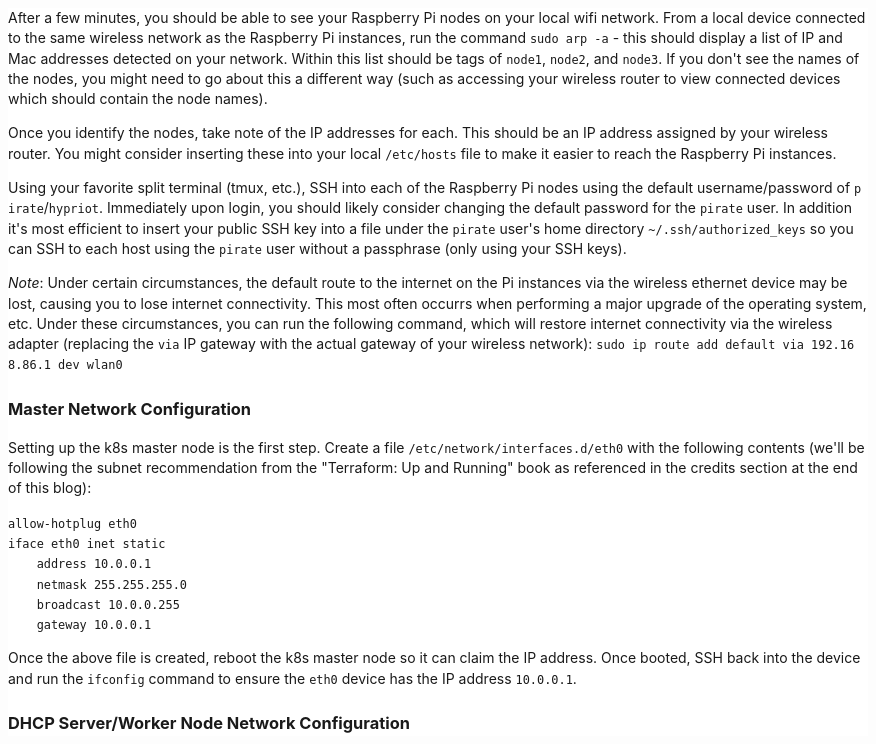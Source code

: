 After a few minutes, you should be able to see your Raspberry Pi nodes on your local wifi network. From a local device connected
to the same wireless network as the Raspberry Pi instances, run the command `sudo arp -a` - this should display a list of IP and
Mac addresses detected on your network. Within this list should be tags of `node1`, `node2`, and `node3`. If you don't see the names
of the nodes, you might need to go about this a different way (such as accessing your wireless router to view connected devices which
should contain the node names).

Once you identify the nodes, take note of the IP addresses for each. This should be an IP address assigned by your wireless router.
You might consider inserting these into your local `/etc/hosts` file to make it easier to reach the Raspberry Pi instances.

Using your favorite split terminal (tmux, etc.), SSH into each of the Raspberry Pi nodes using the default username/password of
`pirate`/`hypriot`. Immediately upon login, you should likely consider changing the default password for the `pirate` user. In addition
it's most efficient to insert your public SSH key into a file under the `pirate` user's home directory `~/.ssh/authorized_keys` so you
can SSH to each host using the `pirate` user without a passphrase (only using your SSH keys).

*Note*: Under certain circumstances, the default route to the internet on the Pi instances via the wireless ethernet device may be lost, causing
you to lose internet connectivity. This most often occurrs when performing a major upgrade of the operating system, etc. Under these circumstances,
you can run the following command, which will restore internet connectivity via the wireless adapter (replacing the `via` IP gateway with the
actual gateway of your wireless network): `sudo ip route add default via 192.168.86.1 dev wlan0`

### Master Network Configuration

Setting up the k8s master node is the first step. Create a file `/etc/network/interfaces.d/eth0` with the following contents (we'll be
following the subnet recommendation from the "Terraform: Up and Running" book as referenced in the credits section at the end of this
blog):

```bash
allow-hotplug eth0
iface eth0 inet static
    address 10.0.0.1
    netmask 255.255.255.0
    broadcast 10.0.0.255
    gateway 10.0.0.1
```

Once the above file is created, reboot the k8s master node so it can claim the IP address. Once booted, SSH back into the device and run
the `ifconfig` command to ensure the `eth0` device has the IP address `10.0.0.1`.

### DHCP Server/Worker Node Network Configuration
